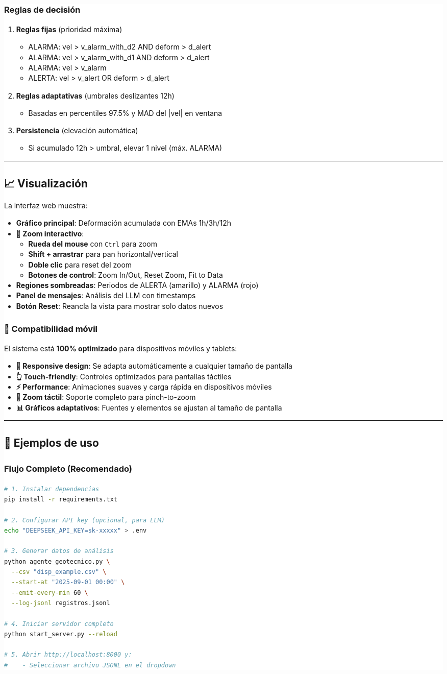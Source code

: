 ### Reglas de decisión

1. **Reglas fijas** (prioridad máxima)
   - ALARMA: vel > v_alarm_with_d2 AND deform > d_alert
   - ALARMA: vel > v_alarm_with_d1 AND deform > d_alert
   - ALARMA: vel > v_alarm
   - ALERTA: vel > v_alert OR deform > d_alert

2. **Reglas adaptativas** (umbrales deslizantes 12h)
   - Basadas en percentiles 97.5% y MAD del |vel| en ventana

3. **Persistencia** (elevación automática)
   - Si acumulado 12h > umbral, elevar 1 nivel (máx. ALARMA)

---

## 📈 Visualización

La interfaz web muestra:

- **Gráfico principal**: Deformación acumulada con EMAs 1h/3h/12h
- **🎯 Zoom interactivo**:
  - **Rueda del mouse** con `Ctrl` para zoom
  - **Shift + arrastrar** para pan horizontal/vertical
  - **Doble clic** para reset del zoom
  - **Botones de control**: Zoom In/Out, Reset Zoom, Fit to Data
- **Regiones sombreadas**: Periodos de ALERTA (amarillo) y ALARMA (rojo)
- **Panel de mensajes**: Análisis del LLM con timestamps
- **Botón Reset**: Reancla la vista para mostrar solo datos nuevos

### 📱 Compatibilidad móvil

El sistema está **100% optimizado** para dispositivos móviles y tablets:

- **📱 Responsive design**: Se adapta automáticamente a cualquier tamaño de pantalla
- **👆 Touch-friendly**: Controles optimizados para pantallas táctiles
- **⚡ Performance**: Animaciones suaves y carga rápida en dispositivos móviles
- **🎯 Zoom táctil**: Soporte completo para pinch-to-zoom
- **📊 Gráficos adaptativos**: Fuentes y elementos se ajustan al tamaño de pantalla

---

## 🧪 Ejemplos de uso

### Flujo Completo (Recomendado)

```bash
# 1. Instalar dependencias
pip install -r requirements.txt

# 2. Configurar API key (opcional, para LLM)
echo "DEEPSEEK_API_KEY=sk-xxxxx" > .env

# 3. Generar datos de análisis
python agente_geotecnico.py \
  --csv "disp_example.csv" \
  --start-at "2025-09-01 00:00" \
  --emit-every-min 60 \
  --log-jsonl registros.jsonl

# 4. Iniciar servidor completo
python start_server.py --reload

# 5. Abrir http://localhost:8000 y:
#    - Seleccionar archivo JSONL en el dropdown
```
